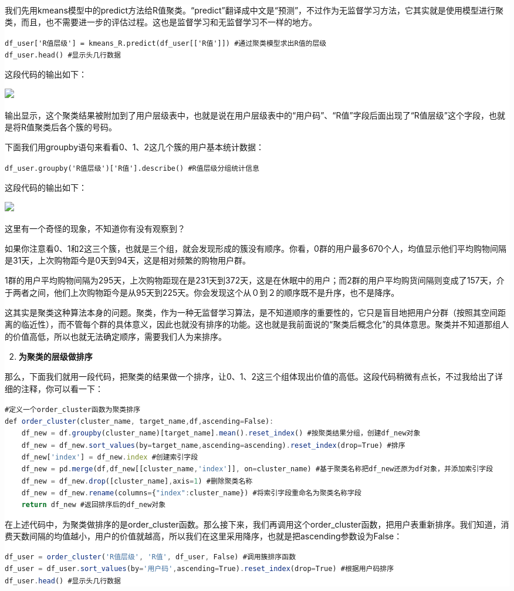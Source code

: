 我们先用kmeans模型中的predict方法给R值聚类。“predict”翻译成中文是“预测”，不过作为无监督学习方法，它其实就是使用模型进行聚类，而且，也不需要进一步的评估过程。这也是监督学习和无监督学习不一样的地方。

```plain
df_user['R值层级'] = kmeans_R.predict(df_user[['R值']]) #通过聚类模型求出R值的层级
df_user.head() #显示头几行数据

```

这段代码的输出如下：

![](https://static001.geekbang.org/resource/image/11/54/11162b81068b36511b6120e7dfbbff54.png?wh=167x163)

输出显示，这个聚类结果被附加到了用户层级表中，也就是说在用户层级表中的“用户码”、“R值”字段后面出现了“R值层级”这个字段，也就是将R值聚类后各个簇的号码。

下面我们用groupby语句来看看0、1、2这几个簇的用户基本统计数据：

```plain
df_user.groupby('R值层级')['R值'].describe() #R值层级分组统计信息

```

这段代码的输出如下：

![](https://static001.geekbang.org/resource/image/6a/39/6a4375097ce237d709c9d1882697b039.png?wh=523x147)

这里有一个奇怪的现象，不知道你有没有观察到？

如果你注意看0、1和2这三个簇，也就是三个组，就会发现形成的簇没有顺序。你看，0群的用户最多670个人，均值显示他们平均购物间隔是31天，上次购物距今是0天到94天，这是相对频繁的购物用户群。

1群的用户平均购物间隔为295天，上次购物距现在是231天到372天，这是在休眠中的用户；而2群的用户平均购货间隔则变成了157天，介于两者之间，他们上次购物距今是从95天到225天。你会发现这个从０到２的顺序既不是升序，也不是降序。

这其实是聚类这种算法本身的问题。聚类，作为一种无监督学习算法，是不知道顺序的重要性的，它只是盲目地把用户分群（按照其空间距离的临近性），而不管每个群的具体意义，因此也就没有排序的功能。这也就是我前面说的“聚类后概念化”的具体意思。聚类并不知道那组人的价值高低，所以也就无法确定顺序，需要我们人为来排序。

2. **为聚类的层级做排序**

那么，下面我们就用一段代码，把聚类的结果做一个排序，让0、1、2这三个组体现出价值的高低。这段代码稍微有点长，不过我给出了详细的注释，你可以看一下：

```typescript
#定义一个order_cluster函数为聚类排序
def order_cluster(cluster_name, target_name,df,ascending=False):
    df_new = df.groupby(cluster_name)[target_name].mean().reset_index() #按聚类结果分组，创建df_new对象
    df_new = df_new.sort_values(by=target_name,ascending=ascending).reset_index(drop=True) #排序
    df_new['index'] = df_new.index #创建索引字段
    df_new = pd.merge(df,df_new[[cluster_name,'index']], on=cluster_name) #基于聚类名称把df_new还原为df对象，并添加索引字段
    df_new = df_new.drop([cluster_name],axis=1) #删除聚类名称
    df_new = df_new.rename(columns={"index":cluster_name}) #将索引字段重命名为聚类名称字段
    return df_new #返回排序后的df_new对象

```

在上述代码中，为聚类做排序的是order\_cluster函数。那么接下来，我们再调用这个order\_cluster函数，把用户表重新排序。我们知道，消费天数间隔的均值越小，用户的价值就越高，所以我们在这里采用降序，也就是把ascending参数设为False：

```typescript
df_user = order_cluster('R值层级', 'R值', df_user, False) #调用簇排序函数
df_user = df_user.sort_values(by='用户码',ascending=True).reset_index(drop=True) #根据用户码排序
df_user.head() #显示头几行数据

```
